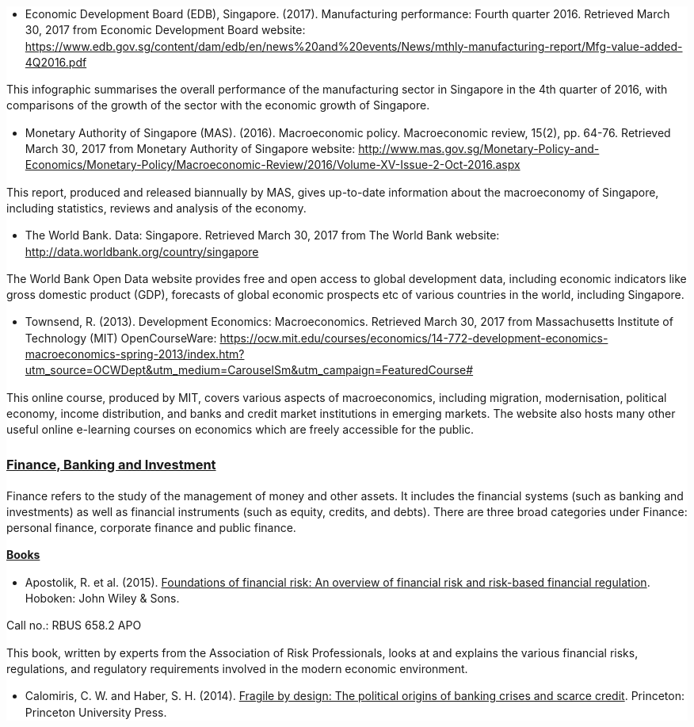 * Economic Development Board (EDB), Singapore. (2017). Manufacturing performance: Fourth quarter 2016. Retrieved March 30, 2017 from Economic Development Board website: https://www.edb.gov.sg/content/dam/edb/en/news%20and%20events/News/mthly-manufacturing-report/Mfg-value-added-4Q2016.pdf

This infographic summarises the overall performance of the manufacturing sector in Singapore in the 4th quarter of 2016, with comparisons of the growth of the sector with the economic growth of Singapore.
 

* Monetary Authority of Singapore (MAS). (2016). Macroeconomic policy. Macroeconomic review, 15(2), pp. 64-76. Retrieved March 30, 2017 from Monetary Authority of Singapore website: http://www.mas.gov.sg/Monetary-Policy-and-Economics/Monetary-Policy/Macroeconomic-Review/2016/Volume-XV-Issue-2-Oct-2016.aspx

This report, produced and released biannually by MAS, gives up-to-date information about the macroeconomy of Singapore, including statistics, reviews and analysis of the economy.
 

* The World Bank. Data: Singapore. Retrieved March 30, 2017  from The World Bank website:  http://data.worldbank.org/country/singapore 

The World Bank Open Data website provides free and open access to global development data, including economic indicators like gross domestic product (GDP), forecasts of global economic prospects etc of various countries in the world, including Singapore.
 

* Townsend, R. (2013). Development Economics: Macroeconomics. Retrieved March 30, 2017 from Massachusetts Institute of Technology (MIT) OpenCourseWare: https://ocw.mit.edu/courses/economics/14-772-development-economics-macroeconomics-spring-2013/index.htm?utm_source=OCWDept&utm_medium=CarouselSm&utm_campaign=FeaturedCourse# 

This online course, produced by MIT, covers various aspects of macroeconomics, including migration, modernisation, political economy, income distribution, and banks and credit market institutions in emerging markets. The website also hosts many other useful online e-learning courses on economics which are freely accessible for the public.
 

### <u>Finance, Banking and Investment</u>

Finance refers to the study of the management of money and other assets. It includes the financial systems (such as banking and investments) as well as financial instruments (such as equity, credits, and debts). There are three broad categories under Finance: personal finance, corporate finance and public finance.

 

<b><u>Books</u></b>

* Apostolik, R. et al. (2015). [Foundations of financial risk: An overview of financial risk and risk-based financial regulation](http://eservice.nlb.gov.sg/item_holding_s.aspx?bid=202643346). Hoboken: John Wiley & Sons.

Call no.: RBUS 658.2 APO

This book, written by experts from the Association of Risk Professionals, looks at and explains the various financial risks, regulations, and regulatory requirements involved in the modern economic environment.
 

* Calomiris, C. W. and Haber, S. H. (2014). [Fragile by design: The political origins of banking crises and scarce credit](http://eservice.nlb.gov.sg/item_holding_s.aspx?bid=200606353). Princeton: Princeton University Press.
